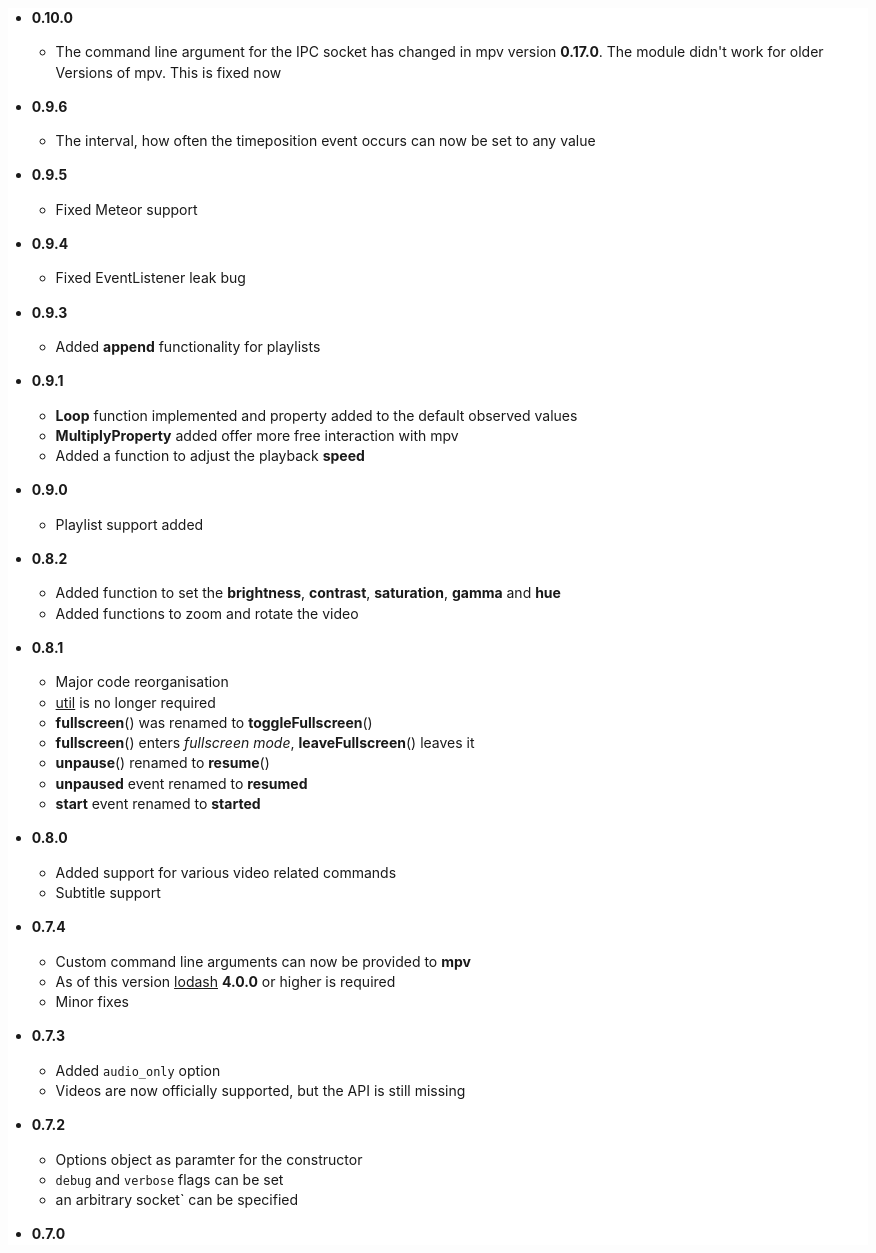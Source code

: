 * **0.10.0**
  * The command line argument for the IPC socket has changed in mpv version **0.17.0**. The module didn't work for older Versions of mpv. This is fixed now

* **0.9.6**
  * The interval, how often the timeposition event occurs can now be set to any value

* **0.9.5**
  * Fixed Meteor support

* **0.9.4**
  * Fixed EventListener leak bug

* **0.9.3**
  * Added **append** functionality for playlists

* **0.9.1**
  * **Loop** function implemented and property added to the default observed values
  * **MultiplyProperty** added offer more free interaction with mpv
  * Added a function to adjust the playback **speed**

* **0.9.0**
  * Playlist support added

* **0.8.2**
  * Added function to set the **brightness**, **contrast**, **saturation**, **gamma** and **hue**
  * Added functions to zoom and rotate the video

* **0.8.1**
  * Major code reorganisation
  * [util](https://github.com/defunctzombie/node-util) is no longer required
  * **fullscreen**() was renamed to **toggleFullscreen**()
  * **fullscreen**() enters *fullscreen mode*, **leaveFullscreen**() leaves it
  * **unpause**() renamed to **resume**()
  * **unpaused** event renamed to **resumed**
  * **start** event renamed to **started**

* **0.8.0**
  * Added support for various video related commands
  * Subtitle support

* **0.7.4**
  * Custom command line arguments can now be provided to **mpv**
  * As of this version [lodash](https://lodash.com) **4.0.0** or higher is required
  * Minor fixes

* **0.7.3**
  * Added `audio_only` option
  * Videos are now officially supported, but the API is still missing

* **0.7.2**
  * Options object as paramter for the constructor
  * `debug` and `verbose` flags can be set
  * an arbitrary socket` can be specified

* **0.7.0**
